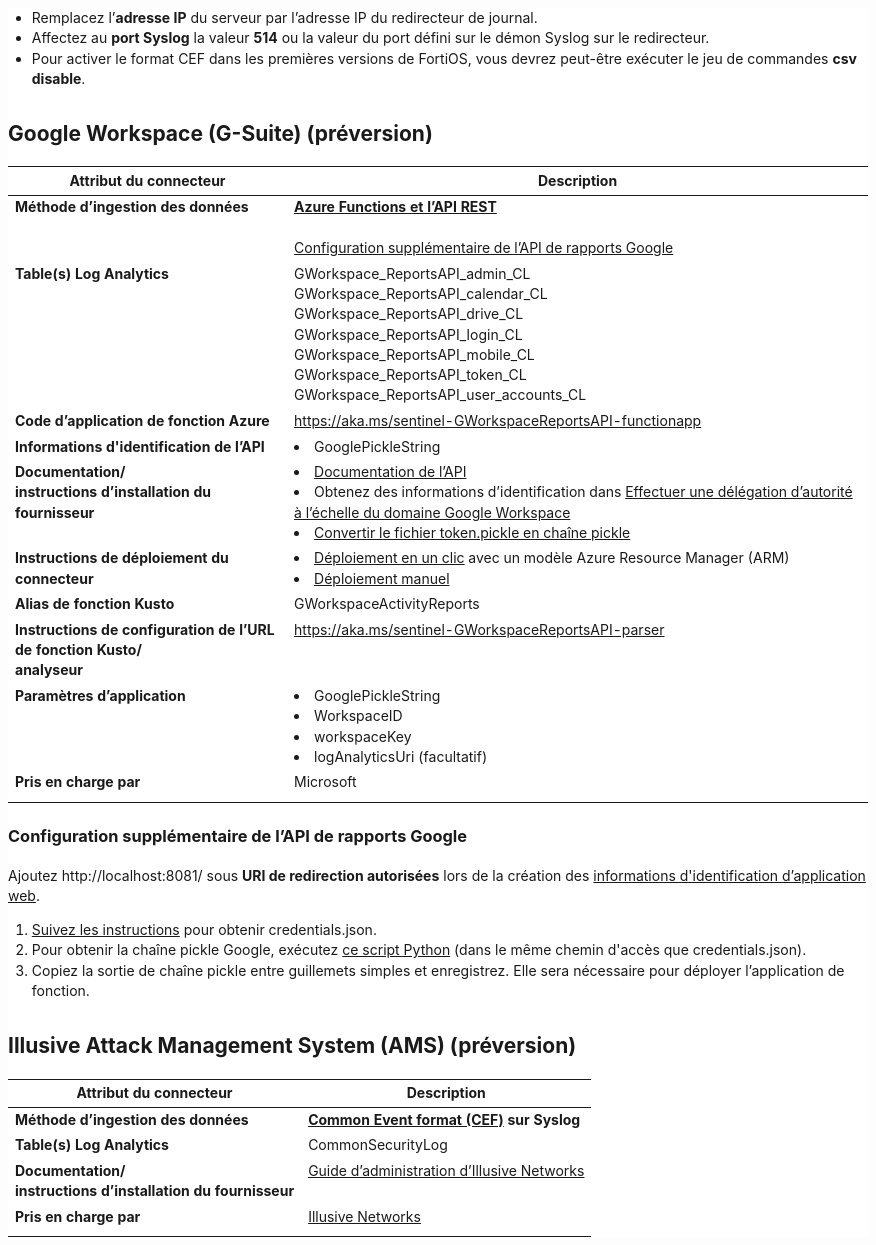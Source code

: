 - Remplacez l’**adresse IP** du serveur par l’adresse IP du redirecteur de journal.
- Affectez au **port Syslog** la valeur **514** ou la valeur du port défini sur le démon Syslog sur le redirecteur.
- Pour activer le format CEF dans les premières versions de FortiOS, vous devrez peut-être exécuter le jeu de commandes **csv disable**.


## <a name="google-workspace-g-suite-preview"></a>Google Workspace (G-Suite) (préversion)

| Attribut du connecteur | Description |
| --- | --- |
| **Méthode d’ingestion des données** | [**Azure Functions et l’API REST**](connect-azure-functions-template.md)<br><br>[Configuration supplémentaire de l’API de rapports Google](#extra-configuration-for-the-google-reports-api) |
| **Table(s) Log Analytics** | GWorkspace_ReportsAPI_admin_CL<br>GWorkspace_ReportsAPI_calendar_CL<br>GWorkspace_ReportsAPI_drive_CL<br>GWorkspace_ReportsAPI_login_CL<br>GWorkspace_ReportsAPI_mobile_CL<br>GWorkspace_ReportsAPI_token_CL<br>GWorkspace_ReportsAPI_user_accounts_CL<br> |
| **Code d’application de fonction Azure** | https://aka.ms/sentinel-GWorkspaceReportsAPI-functionapp |
| **Informations d'identification de l’API** | <li>GooglePickleString |
| **Documentation/<br>instructions d’installation du fournisseur** | <li>[Documentation de l’API](https://developers.google.com/admin-sdk/reports/v1/reference/activities)<li>Obtenez des informations d’identification dans [Effectuer une délégation d’autorité à l’échelle du domaine Google Workspace](https://developers.google.com/admin-sdk/reports/v1/guides/delegation)<li>[Convertir le fichier token.pickle en chaîne pickle](https://aka.ms/sentinel-GWorkspaceReportsAPI-functioncode) |
| **Instructions de déploiement du connecteur** | <li>[Déploiement en un clic](connect-azure-functions-template.md?tabs=ARM) avec un modèle Azure Resource Manager (ARM)<li>[Déploiement manuel](connect-azure-functions-template.md?tabs=MPY) |
| **Alias de fonction Kusto** | GWorkspaceActivityReports |
| **Instructions de configuration de l’URL de fonction Kusto/<br>analyseur** | https://aka.ms/sentinel-GWorkspaceReportsAPI-parser |
| **Paramètres d’application** | <li>GooglePickleString<li>WorkspaceID<li>workspaceKey<li>logAnalyticsUri (facultatif) |
| **Pris en charge par** | Microsoft |
| | |

### <a name="extra-configuration-for-the-google-reports-api"></a>Configuration supplémentaire de l’API de rapports Google

Ajoutez http://localhost:8081/ sous **URI de redirection autorisées** lors de la création des [informations d'identification d’application web](https://developers.google.com/workspace/guides/create-credentials#web).

1. [Suivez les instructions](https://developers.google.com/admin-sdk/reports/v1/quickstart/python) pour obtenir credentials.json.
1. Pour obtenir la chaîne pickle Google, exécutez [ce script Python](https://aka.ms/sentinel-GWorkspaceReportsAPI-functioncode) (dans le même chemin d'accès que credentials.json).
1. Copiez la sortie de chaîne pickle entre guillemets simples et enregistrez. Elle sera nécessaire pour déployer l’application de fonction.

## <a name="illusive-attack-management-system-ams-preview"></a>Illusive Attack Management System (AMS) (préversion)

| Attribut du connecteur | Description |
| --- | --- |
| **Méthode d’ingestion des données** | **[Common Event format (CEF)](connect-common-event-format.md) sur Syslog** |
| **Table(s) Log Analytics** | CommonSecurityLog |
| **Documentation/<br>instructions d’installation du fournisseur** | [Guide d’administration d’Illusive Networks](https://support.illusivenetworks.com/hc/en-us/sections/360002292119-Documentation-by-Version) |
| **Pris en charge par** | [Illusive Networks](https://www.illusivenetworks.com/technical-support/) |
| | |
